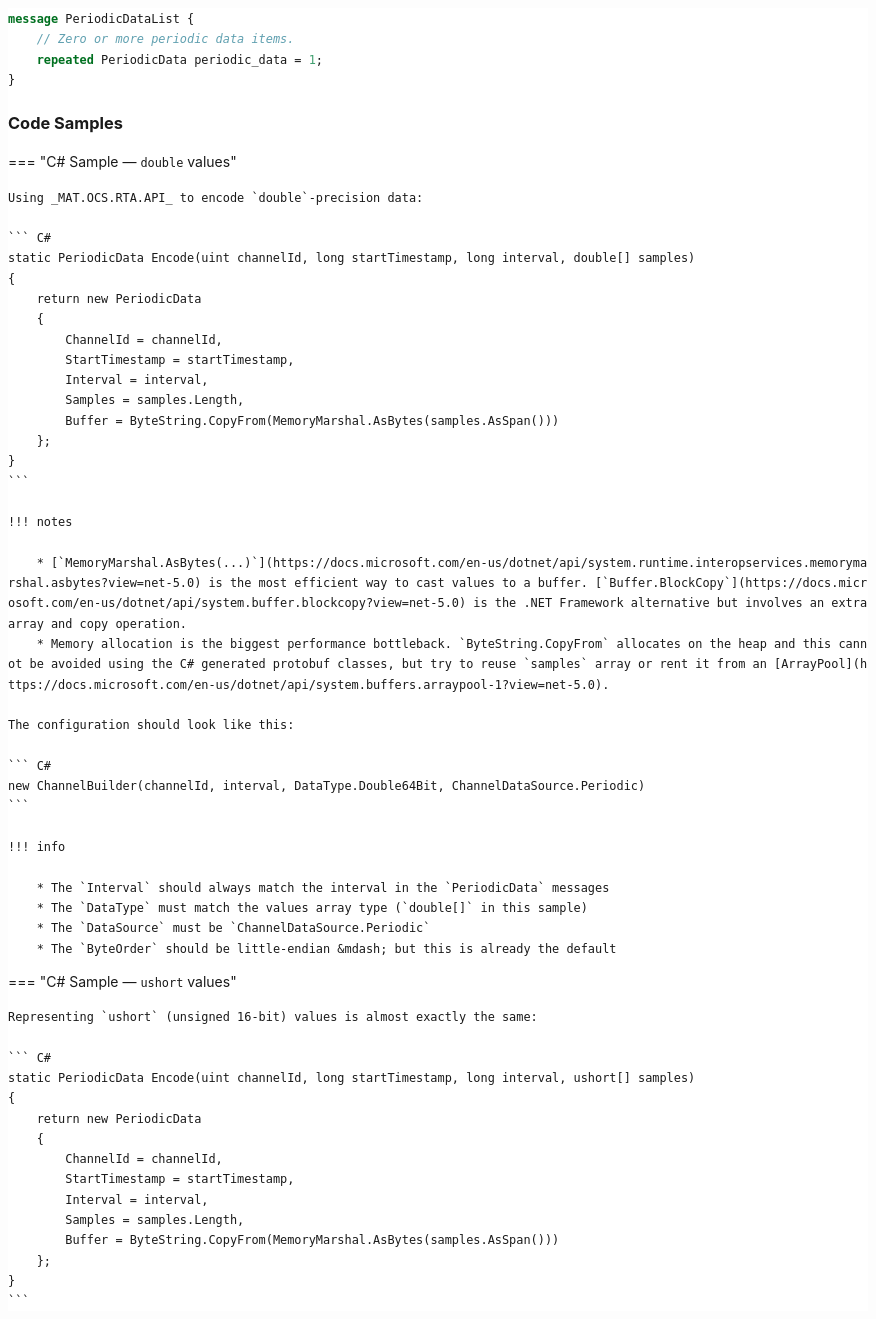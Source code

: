 ```protobuf
message PeriodicDataList {
    // Zero or more periodic data items.
    repeated PeriodicData periodic_data = 1;
}
```

### Code Samples

=== "C# Sample &mdash; `double` values"

    Using _MAT.OCS.RTA.API_ to encode `double`-precision data:

    ``` C#
    static PeriodicData Encode(uint channelId, long startTimestamp, long interval, double[] samples)
    {
        return new PeriodicData
        {
            ChannelId = channelId,
            StartTimestamp = startTimestamp,
            Interval = interval,
            Samples = samples.Length,
            Buffer = ByteString.CopyFrom(MemoryMarshal.AsBytes(samples.AsSpan()))
        };
    }
    ```

    !!! notes

        * [`MemoryMarshal.AsBytes(...)`](https://docs.microsoft.com/en-us/dotnet/api/system.runtime.interopservices.memorymarshal.asbytes?view=net-5.0) is the most efficient way to cast values to a buffer. [`Buffer.BlockCopy`](https://docs.microsoft.com/en-us/dotnet/api/system.buffer.blockcopy?view=net-5.0) is the .NET Framework alternative but involves an extra array and copy operation.
        * Memory allocation is the biggest performance bottleback. `ByteString.CopyFrom` allocates on the heap and this cannot be avoided using the C# generated protobuf classes, but try to reuse `samples` array or rent it from an [ArrayPool](https://docs.microsoft.com/en-us/dotnet/api/system.buffers.arraypool-1?view=net-5.0).

    The configuration should look like this:

    ``` C#
    new ChannelBuilder(channelId, interval, DataType.Double64Bit, ChannelDataSource.Periodic)
    ```

    !!! info

        * The `Interval` should always match the interval in the `PeriodicData` messages
        * The `DataType` must match the values array type (`double[]` in this sample)
        * The `DataSource` must be `ChannelDataSource.Periodic` 
        * The `ByteOrder` should be little-endian &mdash; but this is already the default

=== "C# Sample &mdash; `ushort` values"

    Representing `ushort` (unsigned 16-bit) values is almost exactly the same:

    ``` C#
    static PeriodicData Encode(uint channelId, long startTimestamp, long interval, ushort[] samples)
    {
        return new PeriodicData
        {
            ChannelId = channelId,
            StartTimestamp = startTimestamp,
            Interval = interval,
            Samples = samples.Length,
            Buffer = ByteString.CopyFrom(MemoryMarshal.AsBytes(samples.AsSpan()))
        };
    }
    ```
